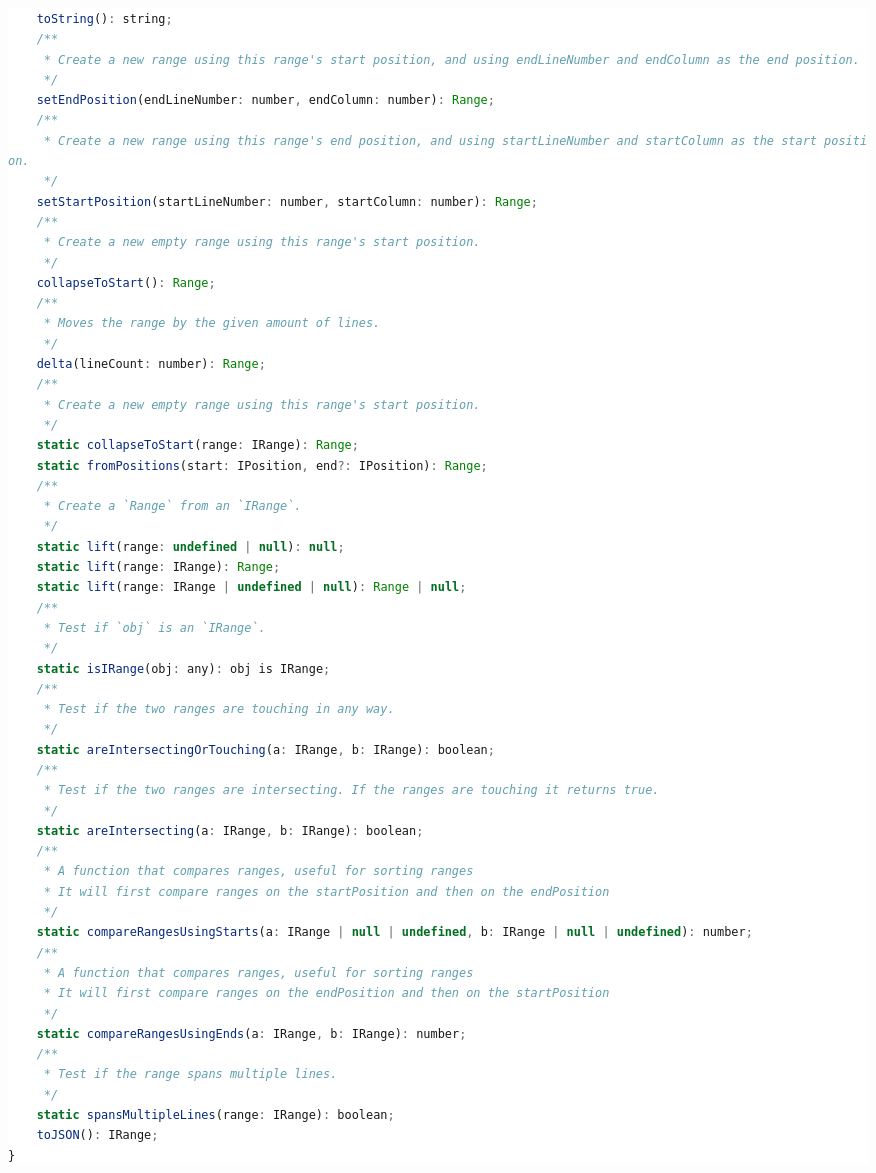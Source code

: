 ```js
	toString(): string;
	/**
	 * Create a new range using this range's start position, and using endLineNumber and endColumn as the end position.
	 */
	setEndPosition(endLineNumber: number, endColumn: number): Range;
	/**
	 * Create a new range using this range's end position, and using startLineNumber and startColumn as the start position.
	 */
	setStartPosition(startLineNumber: number, startColumn: number): Range;
	/**
	 * Create a new empty range using this range's start position.
	 */
	collapseToStart(): Range;
	/**
	 * Moves the range by the given amount of lines.
	 */
	delta(lineCount: number): Range;
	/**
	 * Create a new empty range using this range's start position.
	 */
	static collapseToStart(range: IRange): Range;
	static fromPositions(start: IPosition, end?: IPosition): Range;
	/**
	 * Create a `Range` from an `IRange`.
	 */
	static lift(range: undefined | null): null;
	static lift(range: IRange): Range;
	static lift(range: IRange | undefined | null): Range | null;
	/**
	 * Test if `obj` is an `IRange`.
	 */
	static isIRange(obj: any): obj is IRange;
	/**
	 * Test if the two ranges are touching in any way.
	 */
	static areIntersectingOrTouching(a: IRange, b: IRange): boolean;
	/**
	 * Test if the two ranges are intersecting. If the ranges are touching it returns true.
	 */
	static areIntersecting(a: IRange, b: IRange): boolean;
	/**
	 * A function that compares ranges, useful for sorting ranges
	 * It will first compare ranges on the startPosition and then on the endPosition
	 */
	static compareRangesUsingStarts(a: IRange | null | undefined, b: IRange | null | undefined): number;
	/**
	 * A function that compares ranges, useful for sorting ranges
	 * It will first compare ranges on the endPosition and then on the startPosition
	 */
	static compareRangesUsingEnds(a: IRange, b: IRange): number;
	/**
	 * Test if the range spans multiple lines.
	 */
	static spansMultipleLines(range: IRange): boolean;
	toJSON(): IRange;
}
```
